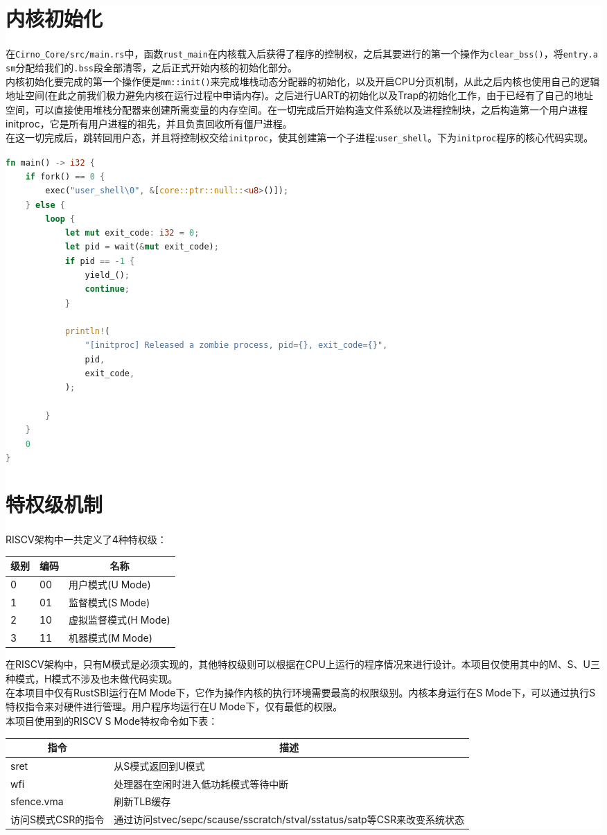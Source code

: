 # 内核初始化
在`Cirno_Core/src/main.rs`中，函数`rust_main`在内核载入后获得了程序的控制权，之后其要进行的第一个操作为`clear_bss()`，将`entry.asm`分配给我们的`.bss`段全部清零，之后正式开始内核的初始化部分。\
内核初始化要完成的第一个操作便是`mm::init()`来完成堆栈动态分配器的初始化，以及开启CPU分页机制，从此之后内核也使用自己的逻辑地址空间(在此之前我们极力避免内核在运行过程中申请内存)。之后进行UART的初始化以及Trap的初始化工作，由于已经有了自己的地址空间，可以直接使用堆栈分配器来创建所需变量的内存空间。在一切完成后开始构造文件系统以及进程控制块，之后构造第一个用户进程initproc，它是所有用户进程的祖先，并且负责回收所有僵尸进程。\
在这一切完成后，跳转回用户态，并且将控制权交给`initproc`，使其创建第一个子进程:`user_shell`。下为`initproc`程序的核心代码实现。
```rust
fn main() -> i32 {
    if fork() == 0 {
        exec("user_shell\0", &[core::ptr::null::<u8>()]);
    } else {
        loop {
            let mut exit_code: i32 = 0;
            let pid = wait(&mut exit_code);
            if pid == -1 {
                yield_();
                continue;
            }
            
            println!(
                "[initproc] Released a zombie process, pid={}, exit_code={}",
                pid,
                exit_code,
            );
            
        }
    }
    0
}

```
# 特权级机制
RISCV架构中一共定义了4种特权级：

| 级别 | 编码 | 名称 |
| --- | --- | ---| 
|0|00|用户模式(U Mode)|
1	|01|	监督模式(S Mode)
2	|10|	虚拟监督模式(H Mode)
3	|11	|机器模式(M Mode)

在RISCV架构中，只有M模式是必须实现的，其他特权级则可以根据在CPU上运行的程序情况来进行设计。本项目仅使用其中的M、S、U三种模式，H模式不涉及也未做代码实现。\
在本项目中仅有RustSBI运行在M Mode下，它作为操作内核的执行环境需要最高的权限级别。内核本身运行在S Mode下，可以通过执行S特权指令来对硬件进行管理。用户程序均运行在U Mode下，仅有最低的权限。\
本项目使用到的RISCV S Mode特权命令如下表：

| 指令 | 描述 |
| --- | --- |
sret	|从S模式返回到U模式
wfi	|处理器在空闲时进入低功耗模式等待中断
sfence.vma	|刷新TLB缓存
访问S模式CSR的指令	|通过访问stvec/sepc/scause/sscratch/stval/sstatus/satp等CSR来改变系统状态
